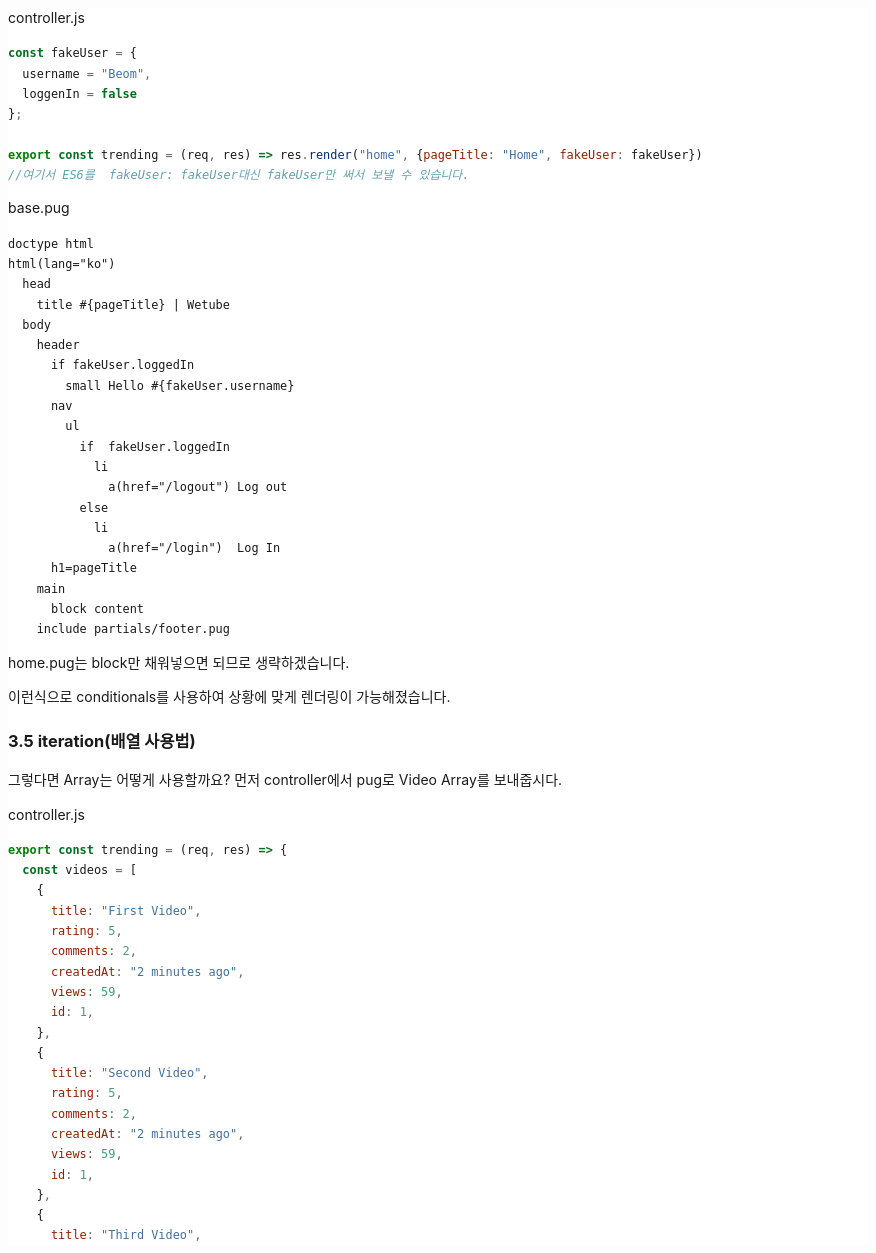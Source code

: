 controller.js

```js
const fakeUser = {
  username = "Beom",
  loggenIn = false
};

export const trending = (req, res) => res.render("home", {pageTitle: "Home", fakeUser: fakeUser})
//여기서 ES6를  fakeUser: fakeUser대신 fakeUser만 써서 보낼 수 있습니다.
```

base.pug

```pug
doctype html
html(lang="ko")
  head
    title #{pageTitle} | Wetube
  body
    header
      if fakeUser.loggedIn
        small Hello #{fakeUser.username}
      nav
        ul
          if  fakeUser.loggedIn
            li
              a(href="/logout") Log out
          else
            li
              a(href="/login")  Log In
      h1=pageTitle
    main
      block content
    include partials/footer.pug
```

home.pug는 block만 채워넣으면 되므로 생략하겠습니다.

이런식으로 conditionals를 사용하여 상황에 맞게 렌더링이 가능해졌습니다.

### 3.5 iteration(배열 사용법)

그렇다면 Array는 어떻게 사용할까요? 먼저 controller에서 pug로 Video Array를 보내줍시다.

controller.js

```js
export const trending = (req, res) => {
  const videos = [
    {
      title: "First Video",
      rating: 5,
      comments: 2,
      createdAt: "2 minutes ago",
      views: 59,
      id: 1,
    },
    {
      title: "Second Video",
      rating: 5,
      comments: 2,
      createdAt: "2 minutes ago",
      views: 59,
      id: 1,
    },
    {
      title: "Third Video",
```